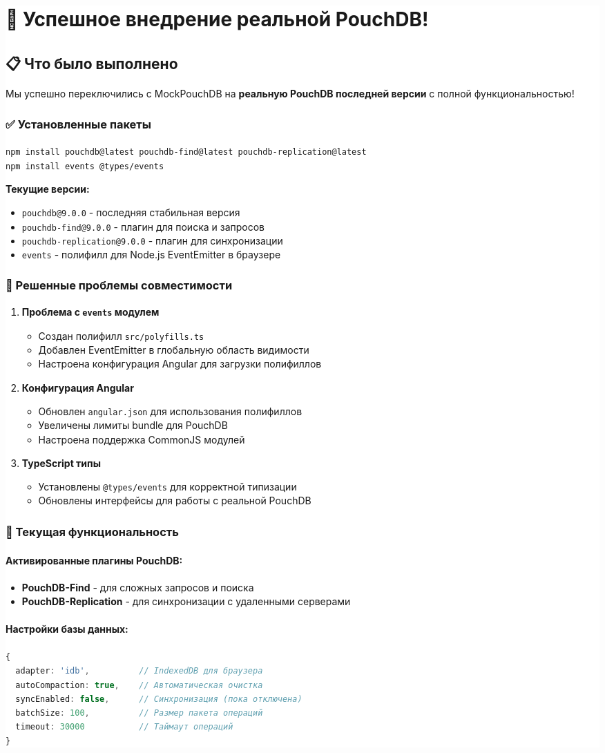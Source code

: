 # 🎉 Успешное внедрение реальной PouchDB!

## 📋 Что было выполнено

Мы успешно переключились с MockPouchDB на **реальную PouchDB последней версии** с полной функциональностью!

### ✅ Установленные пакеты

```bash
npm install pouchdb@latest pouchdb-find@latest pouchdb-replication@latest
npm install events @types/events
```

**Текущие версии:**
- `pouchdb@9.0.0` - последняя стабильная версия
- `pouchdb-find@9.0.0` - плагин для поиска и запросов
- `pouchdb-replication@9.0.0` - плагин для синхронизации
- `events` - полифилл для Node.js EventEmitter в браузере

### 🔧 Решенные проблемы совместимости

1. **Проблема с `events` модулем**
   - Создан полифилл `src/polyfills.ts`
   - Добавлен EventEmitter в глобальную область видимости
   - Настроена конфигурация Angular для загрузки полифиллов

2. **Конфигурация Angular**
   - Обновлен `angular.json` для использования полифиллов
   - Увеличены лимиты bundle для PouchDB
   - Настроена поддержка CommonJS модулей

3. **TypeScript типы**
   - Установлены `@types/events` для корректной типизации
   - Обновлены интерфейсы для работы с реальной PouchDB

### 🚀 Текущая функциональность

#### Активированные плагины PouchDB:
- **PouchDB-Find** - для сложных запросов и поиска
- **PouchDB-Replication** - для синхронизации с удаленными серверами

#### Настройки базы данных:
```typescript
{
  adapter: 'idb',          // IndexedDB для браузера
  autoCompaction: true,    // Автоматическая очистка
  syncEnabled: false,      // Синхронизация (пока отключена)
  batchSize: 100,          // Размер пакета операций
  timeout: 30000           // Таймаут операций
}
```
